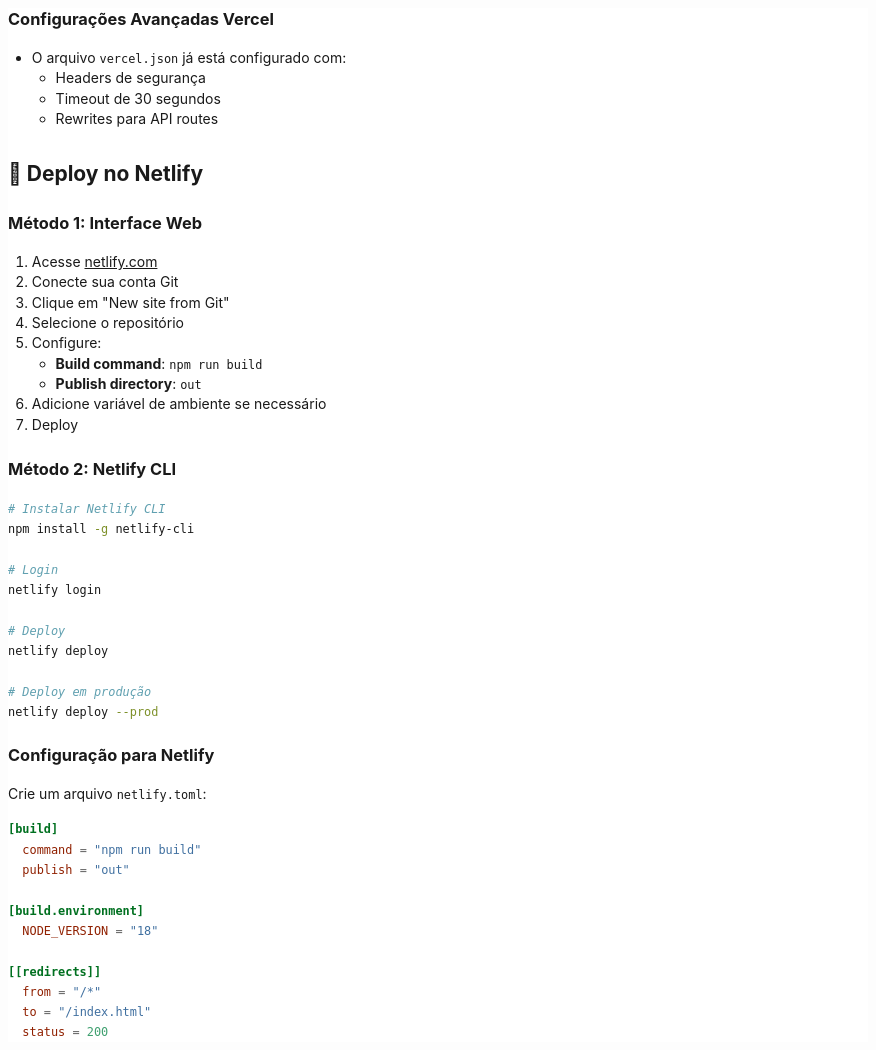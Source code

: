 ### Configurações Avançadas Vercel
- O arquivo `vercel.json` já está configurado com:
  - Headers de segurança
  - Timeout de 30 segundos
  - Rewrites para API routes

## 🔷 Deploy no Netlify

### Método 1: Interface Web
1. Acesse [netlify.com](https://netlify.com)
2. Conecte sua conta Git
3. Clique em "New site from Git"
4. Selecione o repositório
5. Configure:
   - **Build command**: `npm run build`
   - **Publish directory**: `out`
6. Adicione variável de ambiente se necessário
7. Deploy

### Método 2: Netlify CLI
```bash
# Instalar Netlify CLI
npm install -g netlify-cli

# Login
netlify login

# Deploy
netlify deploy

# Deploy em produção
netlify deploy --prod
```

### Configuração para Netlify
Crie um arquivo `netlify.toml`:
```toml
[build]
  command = "npm run build"
  publish = "out"

[build.environment]
  NODE_VERSION = "18"

[[redirects]]
  from = "/*"
  to = "/index.html"
  status = 200
```
